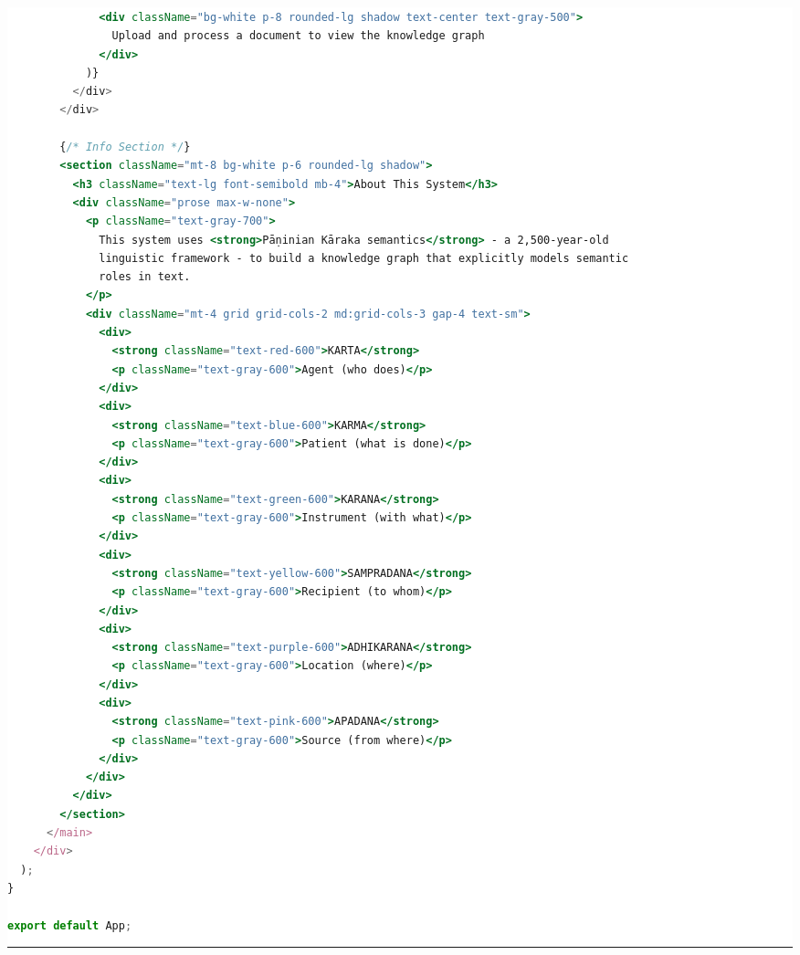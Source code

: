```jsx
              <div className="bg-white p-8 rounded-lg shadow text-center text-gray-500">
                Upload and process a document to view the knowledge graph
              </div>
            )}
          </div>
        </div>

        {/* Info Section */}
        <section className="mt-8 bg-white p-6 rounded-lg shadow">
          <h3 className="text-lg font-semibold mb-4">About This System</h3>
          <div className="prose max-w-none">
            <p className="text-gray-700">
              This system uses <strong>Pāṇinian Kāraka semantics</strong> - a 2,500-year-old
              linguistic framework - to build a knowledge graph that explicitly models semantic
              roles in text.
            </p>
            <div className="mt-4 grid grid-cols-2 md:grid-cols-3 gap-4 text-sm">
              <div>
                <strong className="text-red-600">KARTA</strong>
                <p className="text-gray-600">Agent (who does)</p>
              </div>
              <div>
                <strong className="text-blue-600">KARMA</strong>
                <p className="text-gray-600">Patient (what is done)</p>
              </div>
              <div>
                <strong className="text-green-600">KARANA</strong>
                <p className="text-gray-600">Instrument (with what)</p>
              </div>
              <div>
                <strong className="text-yellow-600">SAMPRADANA</strong>
                <p className="text-gray-600">Recipient (to whom)</p>
              </div>
              <div>
                <strong className="text-purple-600">ADHIKARANA</strong>
                <p className="text-gray-600">Location (where)</p>
              </div>
              <div>
                <strong className="text-pink-600">APADANA</strong>
                <p className="text-gray-600">Source (from where)</p>
              </div>
            </div>
          </div>
        </section>
      </main>
    </div>
  );
}

export default App;
```

---